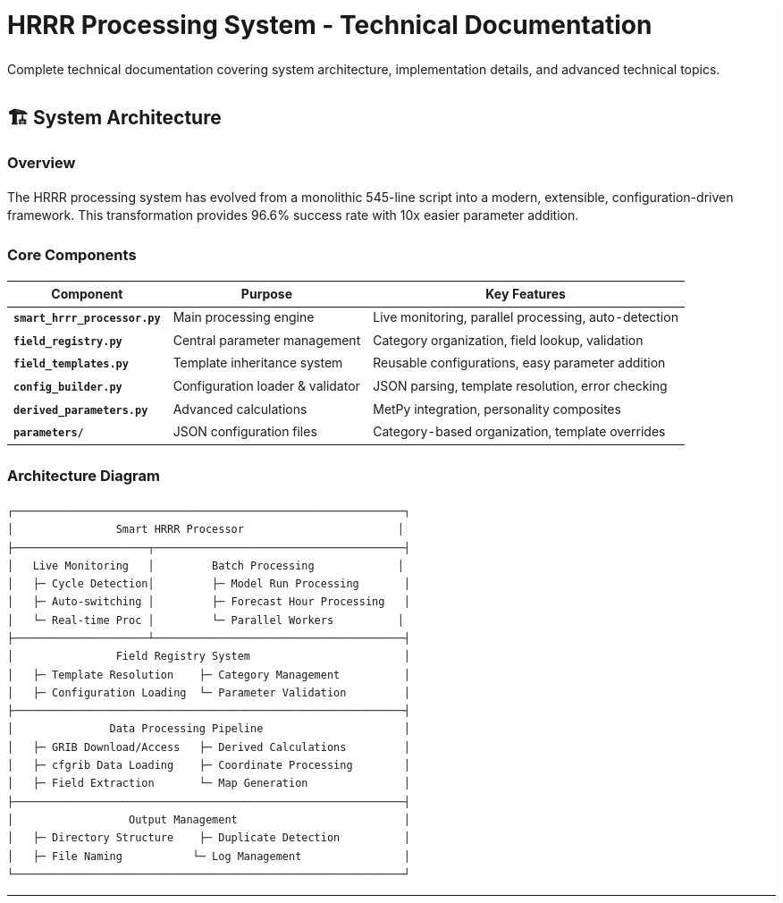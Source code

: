 # HRRR Processing System - Technical Documentation

Complete technical documentation covering system architecture, implementation details, and advanced technical topics.

## 🏗️ System Architecture

### Overview
The HRRR processing system has evolved from a monolithic 545-line script into a modern, extensible, configuration-driven framework. This transformation provides 96.6% success rate with 10x easier parameter addition.

### Core Components

| Component | Purpose | Key Features |
|-----------|---------|--------------|
| **`smart_hrrr_processor.py`** | Main processing engine | Live monitoring, parallel processing, auto-detection |
| **`field_registry.py`** | Central parameter management | Category organization, field lookup, validation |
| **`field_templates.py`** | Template inheritance system | Reusable configurations, easy parameter addition |
| **`config_builder.py`** | Configuration loader & validator | JSON parsing, template resolution, error checking |
| **`derived_parameters.py`** | Advanced calculations | MetPy integration, personality composites |
| **`parameters/`** | JSON configuration files | Category-based organization, template overrides |

### Architecture Diagram
```
┌─────────────────────────────────────────────────────────────┐
│                Smart HRRR Processor                        │
├─────────────────────┬───────────────────────────────────────┤
│   Live Monitoring   │         Batch Processing             │
│   ├─ Cycle Detection│         ├─ Model Run Processing       │
│   ├─ Auto-switching │         ├─ Forecast Hour Processing   │
│   └─ Real-time Proc │         └─ Parallel Workers          │
├─────────────────────┴───────────────────────────────────────┤
│                Field Registry System                        │
│   ├─ Template Resolution    ├─ Category Management          │
│   ├─ Configuration Loading  └─ Parameter Validation         │
├─────────────────────────────────────────────────────────────┤
│               Data Processing Pipeline                      │
│   ├─ GRIB Download/Access   ├─ Derived Calculations         │
│   ├─ cfgrib Data Loading    ├─ Coordinate Processing        │
│   ├─ Field Extraction       └─ Map Generation               │
├─────────────────────────────────────────────────────────────┤
│                  Output Management                          │
│   ├─ Directory Structure    ├─ Duplicate Detection          │
│   ├─ File Naming           └─ Log Management                │
└─────────────────────────────────────────────────────────────┘
```

---